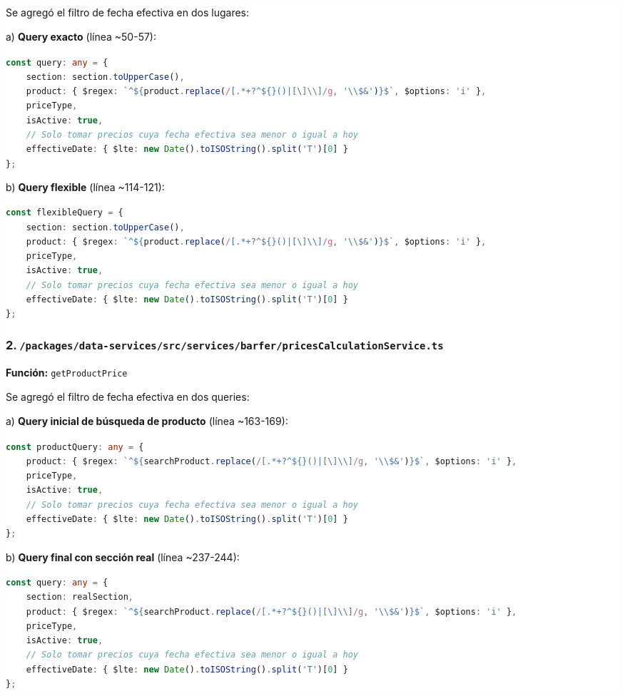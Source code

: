 Se agregó el filtro de fecha efectiva en dos lugares:

a) **Query exacto** (línea ~50-57):
```typescript
const query: any = {
    section: section.toUpperCase(),
    product: { $regex: `^${product.replace(/[.*+?^${}()|[\]\\]/g, '\\$&')}$`, $options: 'i' },
    priceType,
    isActive: true,
    // Solo tomar precios cuya fecha efectiva sea menor o igual a hoy
    effectiveDate: { $lte: new Date().toISOString().split('T')[0] }
};
```

b) **Query flexible** (línea ~114-121):
```typescript
const flexibleQuery = {
    section: section.toUpperCase(),
    product: { $regex: `^${product.replace(/[.*+?^${}()|[\]\\]/g, '\\$&')}$`, $options: 'i' },
    priceType,
    isActive: true,
    // Solo tomar precios cuya fecha efectiva sea menor o igual a hoy
    effectiveDate: { $lte: new Date().toISOString().split('T')[0] }
};
```

### 2. `/packages/data-services/src/services/barfer/pricesCalculationService.ts`

**Función:** `getProductPrice`

Se agregó el filtro de fecha efectiva en dos queries:

a) **Query inicial de búsqueda de producto** (línea ~163-169):
```typescript
const productQuery: any = {
    product: { $regex: `^${searchProduct.replace(/[.*+?^${}()|[\]\\]/g, '\\$&')}$`, $options: 'i' },
    priceType,
    isActive: true,
    // Solo tomar precios cuya fecha efectiva sea menor o igual a hoy
    effectiveDate: { $lte: new Date().toISOString().split('T')[0] }
};
```

b) **Query final con sección real** (línea ~237-244):
```typescript
const query: any = {
    section: realSection,
    product: { $regex: `^${searchProduct.replace(/[.*+?^${}()|[\]\\]/g, '\\$&')}$`, $options: 'i' },
    priceType,
    isActive: true,
    // Solo tomar precios cuya fecha efectiva sea menor o igual a hoy
    effectiveDate: { $lte: new Date().toISOString().split('T')[0] }
};
```
